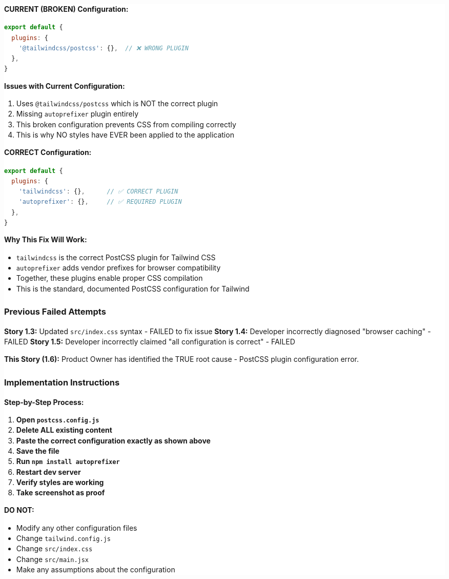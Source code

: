**CURRENT (BROKEN) Configuration:**
```javascript
export default {
  plugins: {
    '@tailwindcss/postcss': {},  // ❌ WRONG PLUGIN
  },
}
```

**Issues with Current Configuration:**
1. Uses `@tailwindcss/postcss` which is NOT the correct plugin
2. Missing `autoprefixer` plugin entirely
3. This broken configuration prevents CSS from compiling correctly
4. This is why NO styles have EVER been applied to the application

**CORRECT Configuration:**
```javascript
export default {
  plugins: {
    'tailwindcss': {},      // ✅ CORRECT PLUGIN
    'autoprefixer': {},     // ✅ REQUIRED PLUGIN
  },
}
```

**Why This Fix Will Work:**
- `tailwindcss` is the correct PostCSS plugin for Tailwind CSS
- `autoprefixer` adds vendor prefixes for browser compatibility
- Together, these plugins enable proper CSS compilation
- This is the standard, documented PostCSS configuration for Tailwind

### Previous Failed Attempts

**Story 1.3:** Updated `src/index.css` syntax - FAILED to fix issue
**Story 1.4:** Developer incorrectly diagnosed "browser caching" - FAILED
**Story 1.5:** Developer incorrectly claimed "all configuration is correct" - FAILED

**This Story (1.6):** Product Owner has identified the TRUE root cause - PostCSS plugin configuration error.

### Implementation Instructions

**Step-by-Step Process:**

1. **Open `postcss.config.js`**
2. **Delete ALL existing content**
3. **Paste the correct configuration exactly as shown above**
4. **Save the file**
5. **Run `npm install autoprefixer`**
6. **Restart dev server**
7. **Verify styles are working**
8. **Take screenshot as proof**

**DO NOT:**
- Modify any other configuration files
- Change `tailwind.config.js`
- Change `src/index.css`
- Change `src/main.jsx`
- Make any assumptions about the configuration
